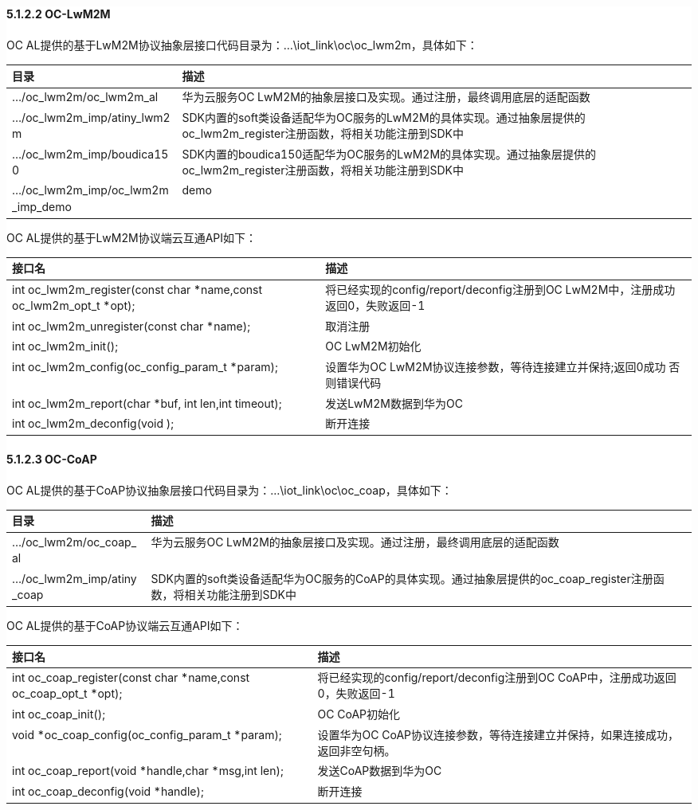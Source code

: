 




#### 5.1.2.2 OC-LwM2M


OC AL提供的基于LwM2M协议抽象层接口代码目录为：…\iot_link\oc\oc_lwm2m，具体如下：


|目录|描述|
|:-|:-|
|…/oc_lwm2m/oc_lwm2m_al|华为云服务OC LwM2M的抽象层接口及实现。通过注册，最终调用底层的适配函数|
|…/oc_lwm2m_imp/atiny_lwm2m|SDK内置的soft类设备适配华为OC服务的LwM2M的具体实现。通过抽象层提供的oc_lwm2m_register注册函数，将相关功能注册到SDK中|
|…/oc_lwm2m_imp/boudica150|SDK内置的boudica150适配华为OC服务的LwM2M的具体实现。通过抽象层提供的oc_lwm2m_register注册函数，将相关功能注册到SDK中|
|…/oc_lwm2m_imp/oc_lwm2m_imp_demo|demo|

OC AL提供的基于LwM2M协议端云互通API如下：


|接口名|描述|
|:-|:-|
|int oc_lwm2m_register(const char *name,const oc_lwm2m_opt_t *opt);|将已经实现的config/report/deconfig注册到OC LwM2M中，注册成功返回0，失败返回-1|
|int oc_lwm2m_unregister(const char *name);|取消注册|
|int oc_lwm2m_init();|OC LwM2M初始化|
|int oc_lwm2m_config(oc_config_param_t *param);|设置华为OC LwM2M协议连接参数，等待连接建立并保持;返回0成功 否则错误代码|
|int oc_lwm2m_report(char *buf, int len,int timeout);|发送LwM2M数据到华为OC|
|int oc_lwm2m_deconfig(void );|断开连接|

#### 5.1.2.3 OC-CoAP
OC AL提供的基于CoAP协议抽象层接口代码目录为：…\iot_link\oc\oc_coap，具体如下：


|目录|描述|
|:-|:-|
|…/oc_lwm2m/oc_coap_al|华为云服务OC LwM2M的抽象层接口及实现。通过注册，最终调用底层的适配函数|
|…/oc_lwm2m_imp/atiny_coap|SDK内置的soft类设备适配华为OC服务的CoAP的具体实现。通过抽象层提供的oc_coap_register注册函数，将相关功能注册到SDK中|

OC AL提供的基于CoAP协议端云互通API如下：

|接口名|描述|
|:-|:-|
|int oc_coap_register(const char *name,const oc_coap_opt_t *opt);|将已经实现的config/report/deconfig注册到OC CoAP中，注册成功返回0，失败返回-1|
|int oc_coap_init();|OC CoAP初始化|
|void *oc_coap_config(oc_config_param_t *param);|设置华为OC CoAP协议连接参数，等待连接建立并保持，如果连接成功，返回非空句柄。|
|int oc_coap_report(void *handle,char *msg,int len);|发送CoAP数据到华为OC|
|int oc_coap_deconfig(void *handle);|断开连接|
